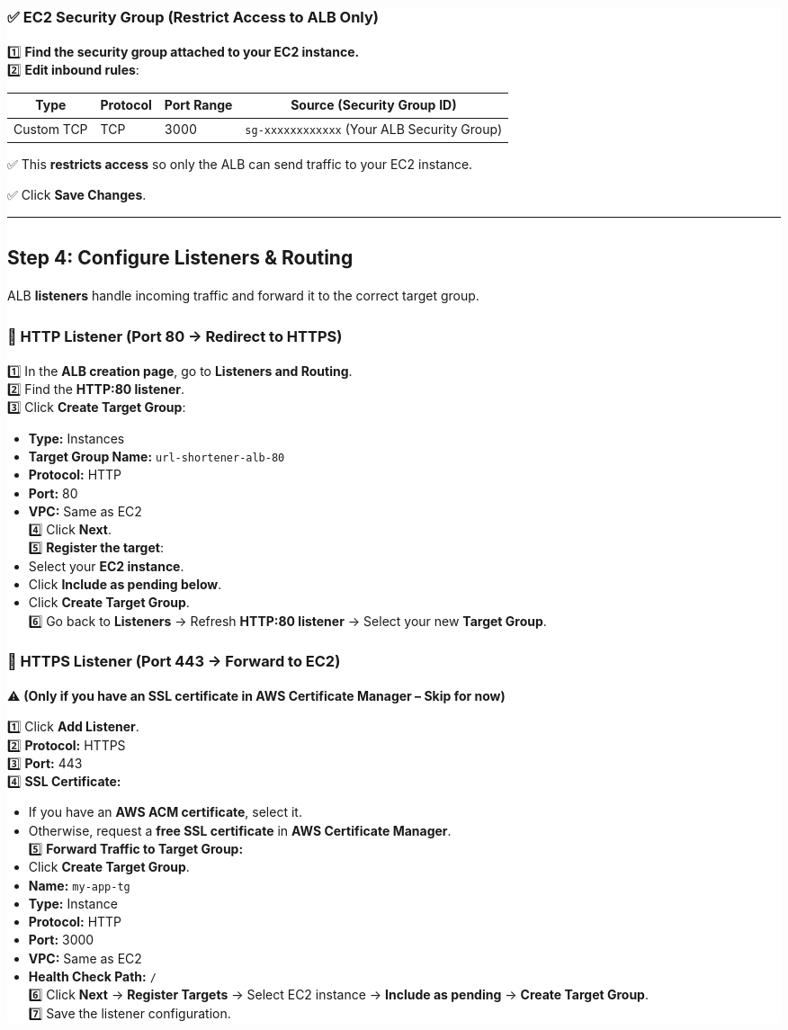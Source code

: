 ### ✅ EC2 Security Group (Restrict Access to ALB Only)

1️⃣ **Find the security group attached to your EC2 instance.**  
2️⃣ **Edit inbound rules**:

| Type       | Protocol | Port Range | Source (Security Group ID)                  |
| ---------- | -------- | ---------- | ------------------------------------------- |
| Custom TCP | TCP      | 3000       | `sg-xxxxxxxxxxxx` (Your ALB Security Group) |

✅ This **restricts access** so only the ALB can send traffic to your EC2 instance.

✅ Click **Save Changes**.

---

## Step 4: Configure Listeners & Routing

ALB **listeners** handle incoming traffic and forward it to the correct target group.

### 🔹 HTTP Listener (Port 80 → Redirect to HTTPS)

1️⃣ In the **ALB creation page**, go to **Listeners and Routing**.  
2️⃣ Find the **HTTP:80 listener**.  
3️⃣ Click **Create Target Group**:

- **Type:** Instances
- **Target Group Name:** `url-shortener-alb-80`
- **Protocol:** HTTP
- **Port:** 80
- **VPC:** Same as EC2  
  4️⃣ Click **Next**.  
  5️⃣ **Register the target**:
- Select your **EC2 instance**.
- Click **Include as pending below**.
- Click **Create Target Group**.  
  6️⃣ Go back to **Listeners** → Refresh **HTTP:80 listener** → Select your new **Target Group**.

### 🔹 HTTPS Listener (Port 443 → Forward to EC2)

⚠️ **(Only if you have an SSL certificate in AWS Certificate Manager – Skip for now)**

1️⃣ Click **Add Listener**.  
2️⃣ **Protocol:** HTTPS  
3️⃣ **Port:** 443  
4️⃣ **SSL Certificate:**

- If you have an **AWS ACM certificate**, select it.
- Otherwise, request a **free SSL certificate** in **AWS Certificate Manager**.  
  5️⃣ **Forward Traffic to Target Group:**
- Click **Create Target Group**.
- **Name:** `my-app-tg`
- **Type:** Instance
- **Protocol:** HTTP
- **Port:** 3000
- **VPC:** Same as EC2
- **Health Check Path:** `/`  
  6️⃣ Click **Next** → **Register Targets** → Select EC2 instance → **Include as pending** → **Create Target Group**.  
  7️⃣ Save the listener configuration.
